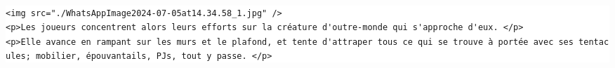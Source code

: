    <img src="./WhatsAppImage2024-07-05at14.34.58_1.jpg" />
    <p>Les joueurs concentrent alors leurs efforts sur la créature d'outre-monde qui s'approche d'eux. </p>
    <p>Elle avance en rampant sur les murs et le plafond, et tente d'attraper tous ce qui se trouve à portée avec ses tentacules; mobilier, épouvantails, PJs, tout y passe. </p>
</div>

<div class="img-gallery">